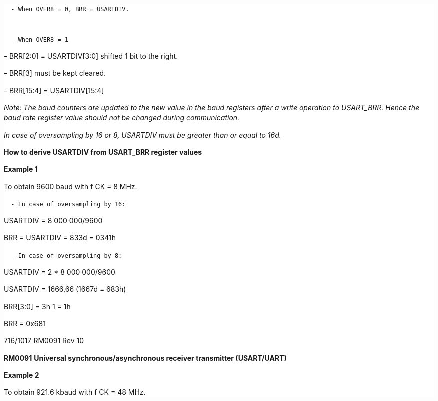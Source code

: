       - When OVER8 = 0, BRR = USARTDIV.


      - When OVER8 = 1


–
BRR[2:0] = USARTDIV[3:0] shifted 1 bit to the right.


–
BRR[3] must be kept cleared.


–
BRR[15:4] = USARTDIV[15:4]


_Note:_ _The baud counters are updated to the new value in the baud registers after a write operation_
_to USART_BRR. Hence the baud rate register value should not be changed during_
_communication._


_In case of oversampling by 16 or 8, USARTDIV must be greater than or equal to 16d._


**How to derive USARTDIV from USART_BRR register values**


**Example 1**


To obtain 9600 baud with f CK = 8 MHz.


      - In case of oversampling by 16:


USARTDIV = 8 000 000/9600


BRR = USARTDIV = 833d = 0341h


      - In case of oversampling by 8:


USARTDIV = 2 * 8 000 000/9600


USARTDIV = 1666,66 (1667d = 683h)


BRR[3:0] = 3h 1 = 1h


BRR = 0x681


716/1017 RM0091 Rev 10


**RM0091** **Universal synchronous/asynchronous receiver transmitter (USART/UART)**


**Example 2**


To obtain 921.6 kbaud with f CK = 48 MHz.
